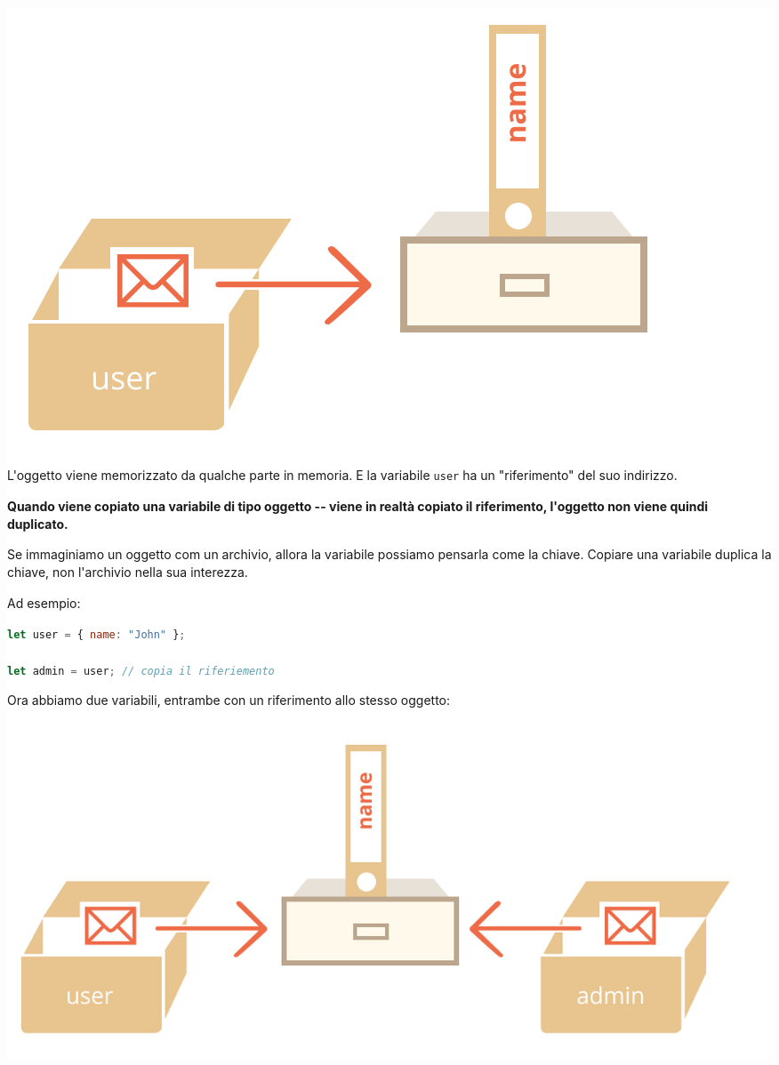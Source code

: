![](variable-contains-reference.svg)

L'oggetto viene memorizzato da qualche parte in memoria. E la variabile `user` ha un "riferimento" del suo indirizzo.

**Quando viene copiato una variabile di tipo oggetto -- viene in realtà copiato il riferimento, l'oggetto non viene quindi duplicato.**

Se immaginiamo un oggetto com un archivio, allora la variabile possiamo pensarla come la chiave. Copiare una variabile duplica la chiave, non l'archivio nella sua interezza.

Ad esempio:

```js no-beautify
let user = { name: "John" };

let admin = user; // copia il riferiemento
```

Ora abbiamo due variabili, entrambe con un riferimento allo stesso oggetto:

![](variable-copy-reference.svg)
